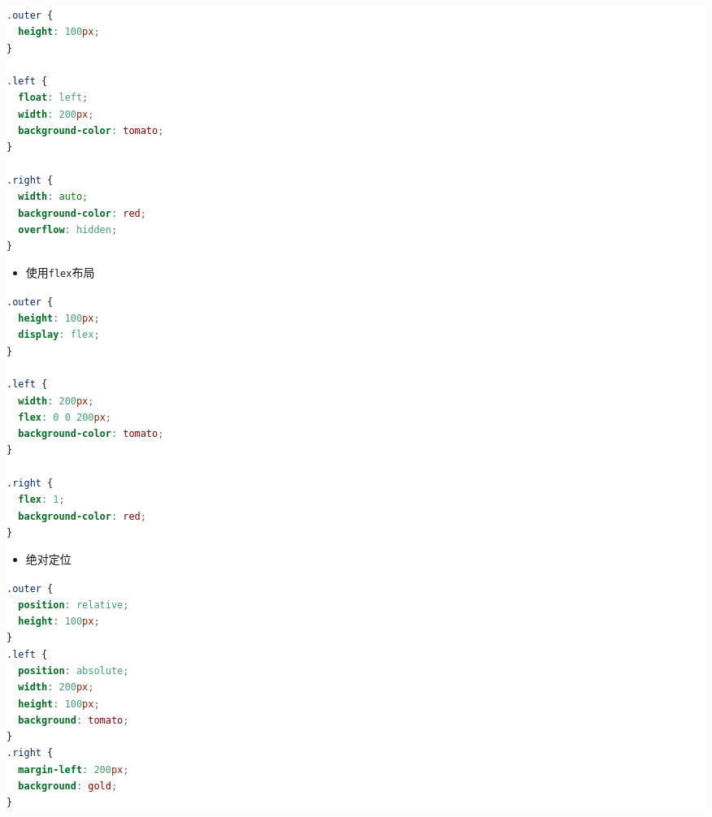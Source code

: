 ```css
.outer {
  height: 100px;
}

.left {
  float: left;
  width: 200px;
  background-color: tomato;
}

.right {
  width: auto;
  background-color: red;
  overflow: hidden;
}
```
- 使用`flex`布局

```css
.outer {
  height: 100px;
  display: flex;
}

.left {
  width: 200px;
  flex: 0 0 200px;
  background-color: tomato;
}

.right {
  flex: 1;
  background-color: red;
}
```

- 绝对定位

```css
.outer {
  position: relative;
  height: 100px;
}
.left {
  position: absolute;
  width: 200px;
  height: 100px;
  background: tomato;
}
.right {
  margin-left: 200px;
  background: gold;
}
```
